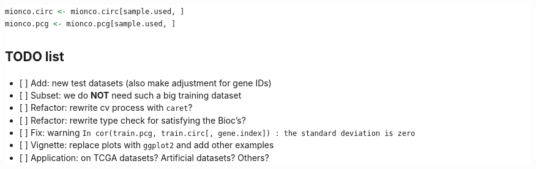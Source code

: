 ``` r
mionco.circ <- mionco.circ[sample.used, ]
mionco.pcg <- mionco.pcg[sample.used, ]
```

## TODO list

  - \[ \] Add: new test datasets (also make adjustment for gene IDs)
  - \[ \] Subset: we do **NOT** need such a big training dataset
  - \[ \] Refactor: rewrite cv process with `caret`?
  - \[ \] Refactor: rewrite type check for satisfying the Bioc’s?
  - \[ \] Fix: warning `In cor(train.pcg, train.circ[, gene.index]) :
    the standard deviation is zero`
  - \[ \] Vignette: replace plots with `ggplot2` and add other examples
  - \[ \] Application: on TCGA datasets? Artificial datasets? Others?
